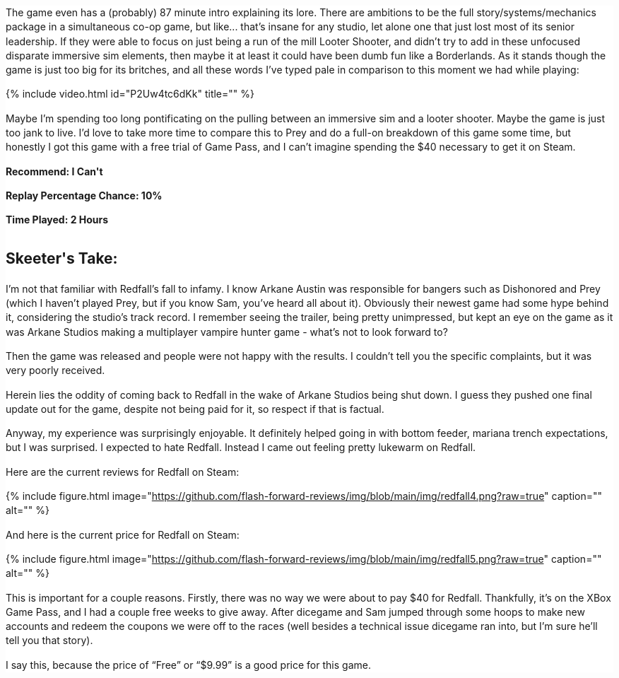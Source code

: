 The game even has a (probably) 87 minute intro explaining its lore. There are ambitions to be the full story/systems/mechanics package in a simultaneous co-op game, but like... that’s insane for any studio, let alone one that just lost most of its senior leadership. If they were able to focus on just being a run of the mill Looter Shooter, and didn’t try to add in these unfocused disparate immersive sim elements, then maybe it at least it could have been dumb fun like a Borderlands. As it stands though the game is just too big for its britches, and all these words I’ve typed pale in comparison to this moment we had while playing:

{% include video.html id="P2Uw4tc6dKk" title="" %}

Maybe I’m spending too long pontificating on the pulling between an immersive sim and a looter shooter. Maybe the game is just too jank to live. I’d love to take more time to compare this to Prey and do a full-on breakdown of this game some time, but honestly I got this game with a free trial of Game Pass, and I can’t imagine spending the $40 necessary to get it on Steam.

**Recommend: I Can't**

**Replay Percentage Chance: 10%**

**Time Played: 2 Hours**

## Skeeter's Take:

I’m not that familiar with Redfall’s fall to infamy. I know Arkane Austin was responsible for bangers such as Dishonored and Prey (which I haven’t played Prey, but if you know Sam, you’ve heard all about it). 
Obviously their newest game had some hype behind it, considering the studio’s track record. 
I remember seeing the trailer, being pretty unimpressed, but kept an eye on the game as it was Arkane Studios making a multiplayer vampire hunter game - what’s not to look forward to? 

Then the game was released and people were not happy with the results. I couldn’t tell you the specific complaints, but it was very poorly received. 

Herein lies the oddity of coming back to Redfall in the wake of Arkane Studios being shut down. 
I guess they pushed one final update out for the game, despite not being paid for it, so respect if that is factual. 

Anyway, my experience was surprisingly enjoyable. It definitely helped going in with bottom feeder, mariana trench expectations, but I was surprised. I expected to hate Redfall. Instead I came out feeling pretty lukewarm on Redfall. 

Here are the current reviews for Redfall on Steam:

{% include figure.html image="https://github.com/flash-forward-reviews/img/blob/main/img/redfall4.png?raw=true" caption="" alt="" %}

And here is the current price for Redfall on Steam: 

{% include figure.html image="https://github.com/flash-forward-reviews/img/blob/main/img/redfall5.png?raw=true" caption="" alt="" %}

This is important for a couple reasons. Firstly, there was no way we were about to pay $40 for Redfall. Thankfully, it’s on the XBox Game Pass, and I had a couple free weeks to give away. After dicegame and Sam jumped through some hoops to make new accounts and redeem the coupons we were off to the races (well besides a technical issue dicegame ran into, but I’m sure he’ll tell you that story). 

I say this, because the price of “Free” or “$9.99” is a good price for this game. 
